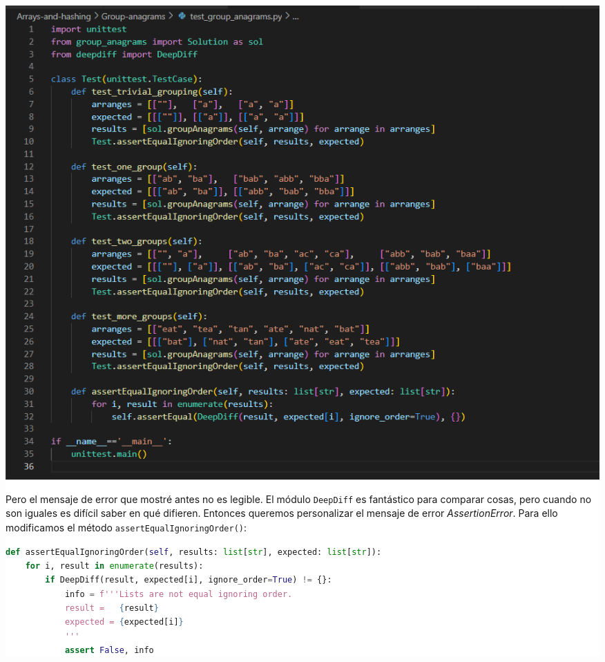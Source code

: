 ![](sources/2023-05-13-12-31-39.png)

Pero el mensaje de error que mostré antes no es legible. El módulo `DeepDiff` es fantástico para comparar cosas, pero cuando no son iguales es difícil saber en qué difieren. Entonces queremos personalizar el mensaje de error _AssertionError_. Para ello modificamos el método `assertEqualIgnoringOrder()`:

```py
def assertEqualIgnoringOrder(self, results: list[str], expected: list[str]):
    for i, result in enumerate(results):
        if DeepDiff(result, expected[i], ignore_order=True) != {}:
            info = f'''Lists are not equal ignoring order.
            result =   {result}
            expected = {expected[i]}
            '''
            assert False, info
```
